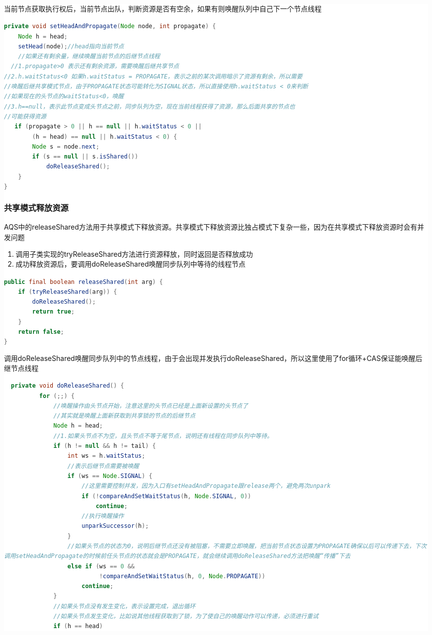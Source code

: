 当前节点获取执行权后，当前节点出队，判断资源是否有空余，如果有则唤醒队列中自己下一个节点线程

```java
private void setHeadAndPropagate(Node node, int propagate) {
    Node h = head; 
    setHead(node);//head指向当前节点
    //如果还有剩余量，继续唤醒当前节点的后继节点线程
  //1.propagate>0 表示还有剩余资源，需要唤醒后继共享节点
//2.h.waitStatus<0 如果h.waitStatus = PROPAGATE，表示之前的某次调用暗示了资源有剩余，所以需要
//唤醒后继共享模式节点，由于PROPAGATE状态可能转化为SIGNAL状态，所以直接使用h.waitStatus < 0来判断
//如果现在的头节点的waitStatus<0，唤醒
//3.h==null，表示此节点变成头节点之前，同步队列为空，现在当前线程获得了资源，那么后面共享的节点也
//可能获得资源
   if (propagate > 0 || h == null || h.waitStatus < 0 ||
        (h = head) == null || h.waitStatus < 0) {
        Node s = node.next;
        if (s == null || s.isShared())
            doReleaseShared();
    }
}
```

### 共享模式释放资源

AQS中的releaseShared方法用于共享模式下释放资源。共享模式下释放资源比独占模式下复杂一些，因为在共享模式下释放资源时会有并发问题

1. 调用子类实现的tryReleaseShared方法进行资源释放，同时返回是否释放成功
2. 成功释放资源后，要调用doReleaseShared唤醒同步队列中等待的线程节点

```java
public final boolean releaseShared(int arg) {
    if (tryReleaseShared(arg)) {
        doReleaseShared();
        return true;
    }
    return false;
}
```

调用doReleaseShared唤醒同步队列中的节点线程，由于会出现并发执行doReleaseShared，所以这里使用了for循环+CAS保证能唤醒后继节点线程

```java
  private void doReleaseShared() {
          for (;;) {
              //唤醒操作由头节点开始，注意这里的头节点已经是上面新设置的头节点了
              //其实就是唤醒上面新获取到共享锁的节点的后继节点
              Node h = head;
              //1.如果头节点不为空，且头节点不等于尾节点，说明还有线程在同步队列中等待。
              if (h != null && h != tail) {
                  int ws = h.waitStatus;
                  //表示后继节点需要被唤醒
                  if (ws == Node.SIGNAL) {
                      //这里需要控制并发，因为入口有setHeadAndPropagate跟release两个，避免两次unpark
                      if (!compareAndSetWaitStatus(h, Node.SIGNAL, 0))
                          continue;      
                      //执行唤醒操作      
                      unparkSuccessor(h);
                  }
                  //如果头节点的状态为0，说明后继节点还没有被阻塞，不需要立即唤醒，把当前节点状态设置为PROPAGATE确保以后可以传递下去，下次调用setHeadAndPropagate的时候前任头节点的状态就会是PROPAGATE，就会继续调用doReleaseShared方法把唤醒“传播”下去
                  else if (ws == 0 &&
                           !compareAndSetWaitStatus(h, 0, Node.PROPAGATE))
                      continue;                
              }
              //如果头节点没有发生变化，表示设置完成，退出循环
              //如果头节点发生变化，比如说其他线程获取到了锁，为了使自己的唤醒动作可以传递，必须进行重试
              if (h == head)                   
```